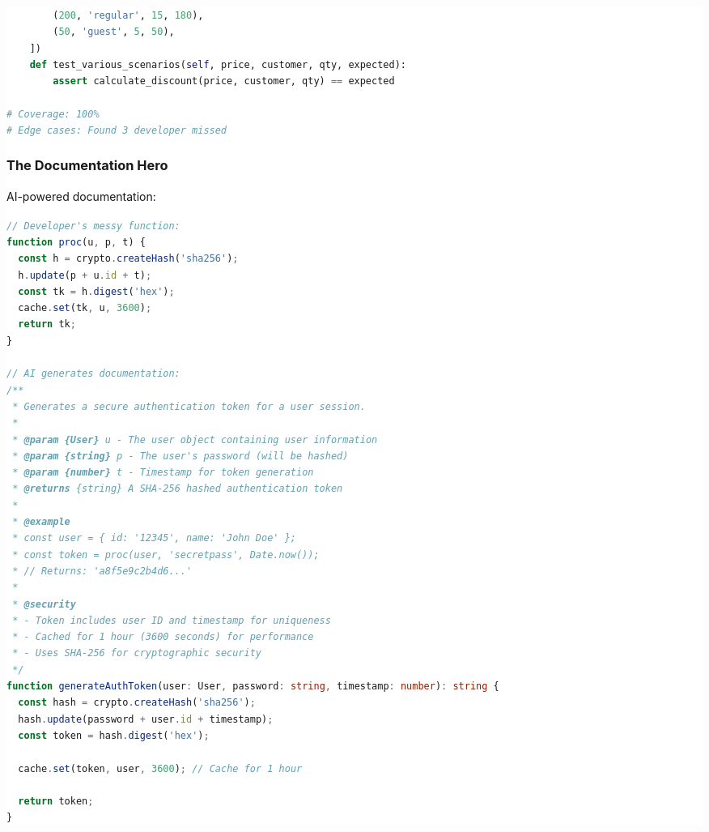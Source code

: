 ```python
        (200, 'regular', 15, 180),
        (50, 'guest', 5, 50),
    ])
    def test_various_scenarios(self, price, customer, qty, expected):
        assert calculate_discount(price, customer, qty) == expected

# Coverage: 100%
# Edge cases: Found 3 developer missed
```

### The Documentation Hero

AI-powered documentation:

```typescript
// Developer's messy function:
function proc(u, p, t) {
  const h = crypto.createHash('sha256');
  h.update(p + u.id + t);
  const tk = h.digest('hex');
  cache.set(tk, u, 3600);
  return tk;
}

// AI generates documentation:
/**
 * Generates a secure authentication token for a user session.
 * 
 * @param {User} u - The user object containing user information
 * @param {string} p - The user's password (will be hashed)
 * @param {number} t - Timestamp for token generation
 * @returns {string} A SHA-256 hashed authentication token
 * 
 * @example
 * const user = { id: '12345', name: 'John Doe' };
 * const token = proc(user, 'secretpass', Date.now());
 * // Returns: 'a8f5e9c2b4d6...'
 * 
 * @security
 * - Token includes user ID and timestamp for uniqueness
 * - Cached for 1 hour (3600 seconds) for performance
 * - Uses SHA-256 for cryptographic security
 */
function generateAuthToken(user: User, password: string, timestamp: number): string {
  const hash = crypto.createHash('sha256');
  hash.update(password + user.id + timestamp);
  const token = hash.digest('hex');
  
  cache.set(token, user, 3600); // Cache for 1 hour
  
  return token;
}
```
